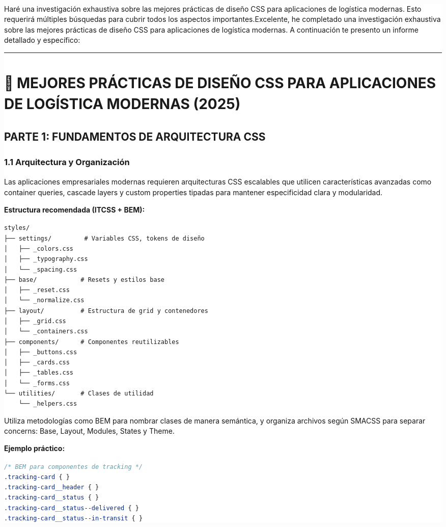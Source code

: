 Haré una investigación exhaustiva sobre las mejores prácticas de diseño CSS para aplicaciones de logística modernas. Esto requerirá múltiples búsquedas para cubrir todos los aspectos importantes.Excelente, he completado una investigación exhaustiva sobre las mejores prácticas de diseño CSS para aplicaciones de logística modernas. A continuación te presento un informe detallado y específico:

---

# 🚚 **MEJORES PRÁCTICAS DE DISEÑO CSS PARA APLICACIONES DE LOGÍSTICA MODERNAS (2025)**

## **PARTE 1: FUNDAMENTOS DE ARQUITECTURA CSS**

### **1.1 Arquitectura y Organización**

Las aplicaciones empresariales modernas requieren arquitecturas CSS escalables que utilicen características avanzadas como container queries, cascade layers y custom properties tipadas para mantener especificidad clara y modularidad.

**Estructura recomendada (ITCSS + BEM):**

```
styles/
├── settings/         # Variables CSS, tokens de diseño
│   ├── _colors.css
│   ├── _typography.css
│   └── _spacing.css
├── base/            # Resets y estilos base
│   ├── _reset.css
│   └── _normalize.css
├── layout/          # Estructura de grid y contenedores
│   ├── _grid.css
│   └── _containers.css
├── components/      # Componentes reutilizables
│   ├── _buttons.css
│   ├── _cards.css
│   ├── _tables.css
│   └── _forms.css
└── utilities/       # Clases de utilidad
    └── _helpers.css
```

Utiliza metodologías como BEM para nombrar clases de manera semántica, y organiza archivos según SMACSS para separar concerns: Base, Layout, Modules, States y Theme.

**Ejemplo práctico:**
```css
/* BEM para componentes de tracking */
.tracking-card { }
.tracking-card__header { }
.tracking-card__status { }
.tracking-card__status--delivered { }
.tracking-card__status--in-transit { }
```
